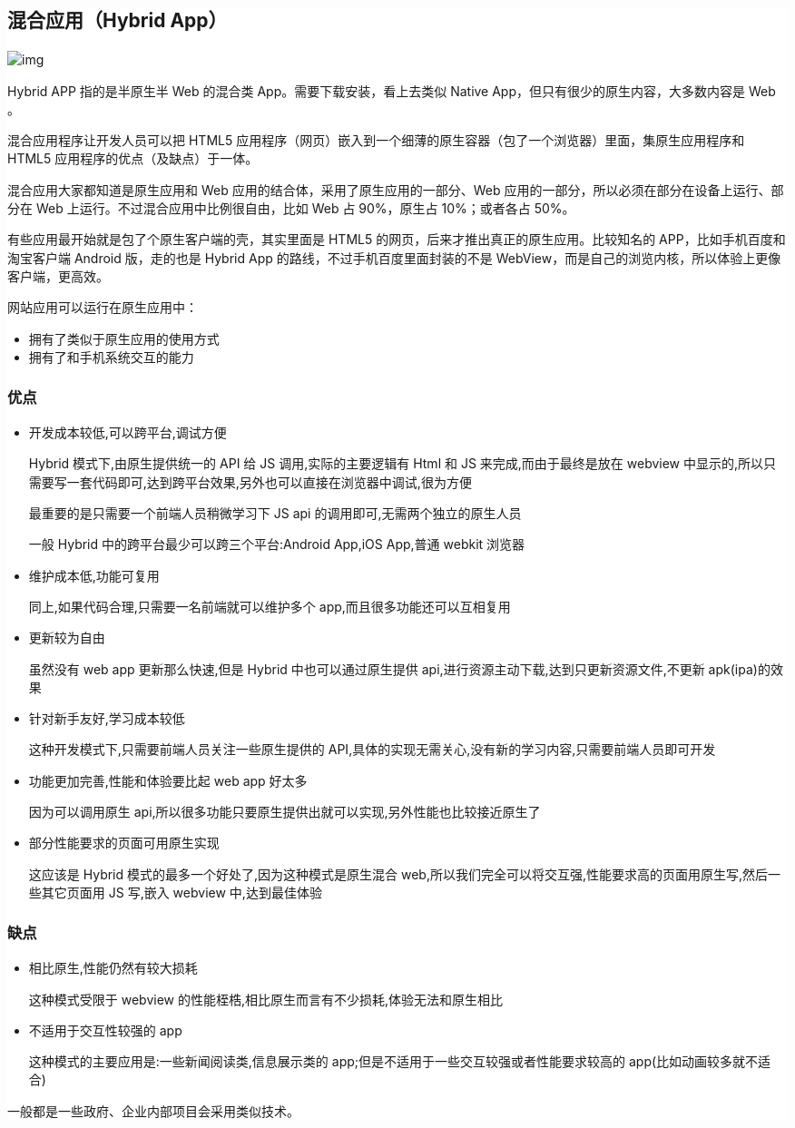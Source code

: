 ## 混合应用（Hybrid App）

![img](./assets/7b6c9535gy1ftae2425s6j20ol0fe75o.jpg)

Hybrid APP 指的是半原生半 Web 的混合类 App。需要下载安装，看上去类似 Native App，但只有很少的原生内容，大多数内容是 Web 。

混合应用程序让开发人员可以把 HTML5 应用程序（网页）嵌入到一个细薄的原生容器（包了一个浏览器）里面，集原生应用程序和 HTML5 应用程序的优点（及缺点）于一体。

混合应用大家都知道是原生应用和 Web 应用的结合体，采用了原生应用的一部分、Web 应用的一部分，所以必须在部分在设备上运行、部分在 Web 上运行。不过混合应用中比例很自由，比如 Web 占 90%，原生占 10%；或者各占 50%。

有些应用最开始就是包了个原生客户端的壳，其实里面是 HTML5 的网页，后来才推出真正的原生应用。比较知名的 APP，比如手机百度和淘宝客户端 Android 版，走的也是 Hybrid App 的路线，不过手机百度里面封装的不是 WebView，而是自己的浏览内核，所以体验上更像客户端，更高效。

网站应用可以运行在原生应用中：

- 拥有了类似于原生应用的使用方式
- 拥有了和手机系统交互的能力

### 优点

- 开发成本较低,可以跨平台,调试方便

  Hybrid 模式下,由原生提供统一的 API 给 JS 调用,实际的主要逻辑有 Html 和 JS 来完成,而由于最终是放在 webview 中显示的,所以只需要写一套代码即可,达到跨平台效果,另外也可以直接在浏览器中调试,很为方便

  最重要的是只需要一个前端人员稍微学习下 JS api 的调用即可,无需两个独立的原生人员

  一般 Hybrid 中的跨平台最少可以跨三个平台:Android App,iOS App,普通 webkit 浏览器

- 维护成本低,功能可复用

  同上,如果代码合理,只需要一名前端就可以维护多个 app,而且很多功能还可以互相复用

- 更新较为自由

  虽然没有 web app 更新那么快速,但是 Hybrid 中也可以通过原生提供 api,进行资源主动下载,达到只更新资源文件,不更新 apk(ipa)的效果

- 针对新手友好,学习成本较低

  这种开发模式下,只需要前端人员关注一些原生提供的 API,具体的实现无需关心,没有新的学习内容,只需要前端人员即可开发

- 功能更加完善,性能和体验要比起 web app 好太多

  因为可以调用原生 api,所以很多功能只要原生提供出就可以实现,另外性能也比较接近原生了

- 部分性能要求的页面可用原生实现

  这应该是 Hybrid 模式的最多一个好处了,因为这种模式是原生混合 web,所以我们完全可以将交互强,性能要求高的页面用原生写,然后一些其它页面用 JS 写,嵌入 webview 中,达到最佳体验

### 缺点

- 相比原生,性能仍然有较大损耗

  这种模式受限于 webview 的性能桎梏,相比原生而言有不少损耗,体验无法和原生相比

- 不适用于交互性较强的 app

  这种模式的主要应用是:一些新闻阅读类,信息展示类的 app;但是不适用于一些交互较强或者性能要求较高的 app(比如动画较多就不适合)

一般都是一些政府、企业内部项目会采用类似技术。
